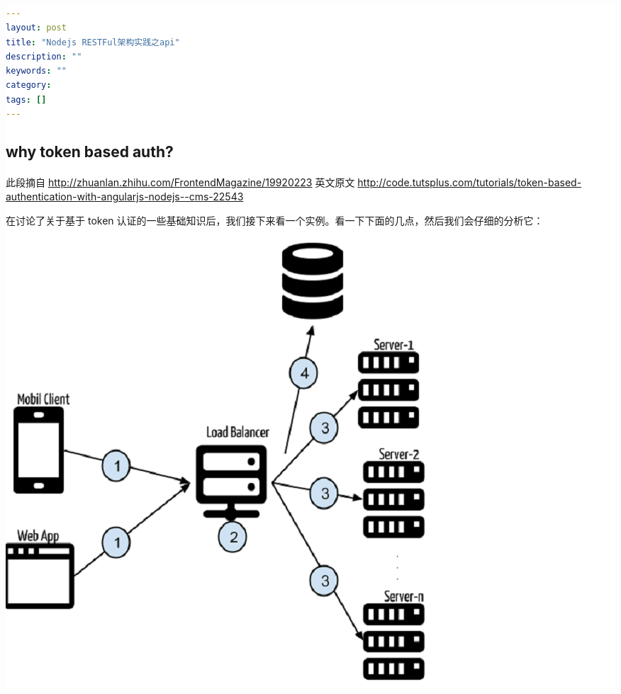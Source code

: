 ```yaml
---
layout: post
title: "Nodejs RESTFul架构实践之api"
description: ""
keywords: ""
category: 
tags: []
---
```


## why token based auth?

此段摘自 http://zhuanlan.zhihu.com/FrontendMagazine/19920223
英文原文 http://code.tutsplus.com/tutorials/token-based-authentication-with-angularjs-nodejs--cms-22543


在讨论了关于基于 token 认证的一些基础知识后，我们接下来看一个实例。看一下下面的几点，然后我们会仔细的分析它：

![](/css/2015-06-14/1.jpg)
